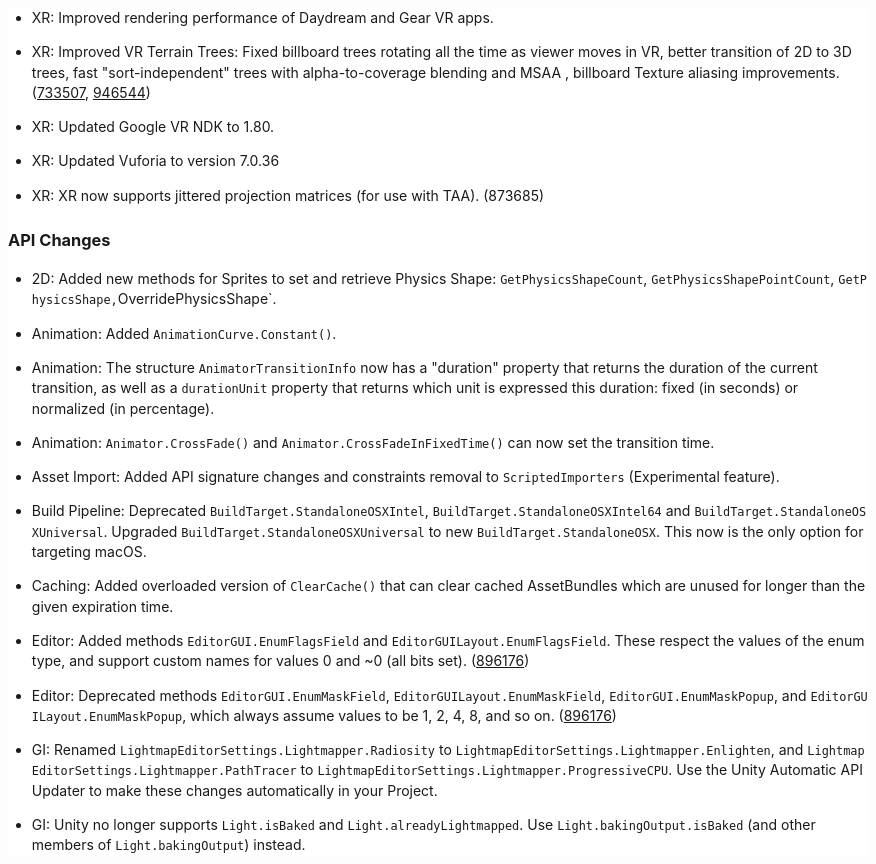 *   XR: Improved rendering performance of Daydream and Gear VR apps.
    
*   XR: Improved VR Terrain Trees: Fixed billboard trees rotating all the time as viewer moves in VR, better transition of 2D to 3D trees, fast "sort-independent" trees with alpha-to-coverage blending and MSAA , billboard Texture aliasing improvements. ([733507](https://issuetracker.unity3d.com/issues/vr-terrain-tree-billboards-position-gets-offsetted-by-vr-headset-position), [946544](https://issuetracker.unity3d.com/issues/vr-android-terrain-tree-billboards-position-gets-offsetted-by-vr-headset-position))
    
*   XR: Updated Google VR NDK to 1.80.
    
*   XR: Updated Vuforia to version 7.0.36
    
*   XR: XR now supports jittered projection matrices (for use with TAA). (873685)
    

### API Changes

*   2D: Added new methods for Sprites to set and retrieve Physics Shape: `GetPhysicsShapeCount`, `GetPhysicsShapePointCount`, `GetPhysicsShape,`OverridePhysicsShape\`.
    
*   Animation: Added `AnimationCurve.Constant()`.
    
*   Animation: The structure `AnimatorTransitionInfo` now has a "duration" property that returns the duration of the current transition, as well as a `durationUnit` property that returns which unit is expressed this duration: fixed (in seconds) or normalized (in percentage).
    
*   Animation: `Animator.CrossFade()` and `Animator.CrossFadeInFixedTime()` can now set the transition time.
    
*   Asset Import: Added API signature changes and constraints removal to `ScriptedImporters` (Experimental feature).
    
*   Build Pipeline: Deprecated `BuildTarget.StandaloneOSXIntel`, `BuildTarget.StandaloneOSXIntel64` and `BuildTarget.StandaloneOSXUniversal`. Upgraded `BuildTarget.StandaloneOSXUniversal` to new `BuildTarget.StandaloneOSX`. This now is the only option for targeting macOS.
    
*   Caching: Added overloaded version of `ClearCache()` that can clear cached AssetBundles which are unused for longer than the given expiration time.
    
*   Editor: Added methods `EditorGUI.EnumFlagsField` and `EditorGUILayout.EnumFlagsField`. These respect the values of the enum type, and support custom names for values 0 and ~0 (all bits set). ([896176](https://issuetracker.unity3d.com/issues/editorguilayout-dot-enummaskfield-does-not-support-having-0-valued-consts))
    
*   Editor: Deprecated methods `EditorGUI.EnumMaskField`, `EditorGUILayout.EnumMaskField`, `EditorGUI.EnumMaskPopup`, and `EditorGUILayout.EnumMaskPopup`, which always assume values to be 1, 2, 4, 8, and so on. ([896176](https://issuetracker.unity3d.com/issues/editorguilayout-dot-enummaskfield-does-not-support-having-0-valued-consts))
    
*   GI: Renamed `LightmapEditorSettings.Lightmapper.Radiosity` to `LightmapEditorSettings.Lightmapper.Enlighten`, and `LightmapEditorSettings.Lightmapper.PathTracer` to `LightmapEditorSettings.Lightmapper.ProgressiveCPU`. Use the Unity Automatic API Updater to make these changes automatically in your Project.
    
*   GI: Unity no longer supports `Light.isBaked` and `Light.alreadyLightmapped`. Use `Light.bakingOutput.isBaked` (and other members of `Light.bakingOutput`) instead.
    